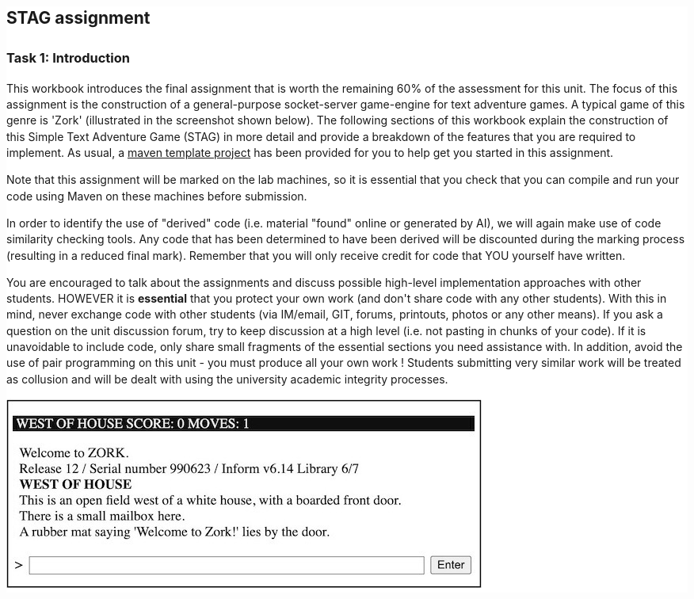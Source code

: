 ## STAG assignment
### Task 1: Introduction


This workbook introduces the final assignment that is worth the remaining 60% of the assessment for this unit. The focus of this assignment is the construction of a general-purpose socket-server game-engine for text adventure games. A typical game of this genre is 'Zork' (illustrated in the screenshot shown below). The following sections of this workbook explain the construction of this Simple Text Adventure Game (STAG) in more detail and provide a breakdown of the features that you are required to implement.
As usual, a <a href="resources/cw-stag/" target="_blank">maven template project</a> has been provided for you to help get you started in this assignment.

Note that this assignment will be marked on the lab machines, so it is essential that you check that you
can compile and run your code using Maven on these machines before submission.

In order to identify the use of "derived" code (i.e. material "found" online or generated by AI), we will again make use of code similarity checking tools.
Any code that has been determined to have been derived will be discounted during the marking process (resulting in a reduced final mark).
Remember that you will only receive credit for code that YOU yourself have written.

You are encouraged to talk about the assignments and discuss possible high-level implementation approaches with other students.
HOWEVER it is **essential** that you protect your own work (and don't share code with any other students).
With this in mind, never exchange code with other students (via IM/email, GIT, forums, printouts, photos or any other means).
If you ask a question on the unit discussion forum, try to keep discussion at a high level
(i.e. not pasting in chunks of your code). If it is unavoidable to include code, only share
small fragments of the essential sections you need assistance with.
In addition, avoid the use of pair programming on this unit - you must produce all your own work !
Students submitting very similar work will be treated as collusion and will be dealt with using the university academic integrity processes.

<a href="http://www.web-adventures.org/cgi-bin/webfrotz?s=ZorkDungeon&n=4185" target="_blank">
<img src="resources/zork.jpg">
</a>
  